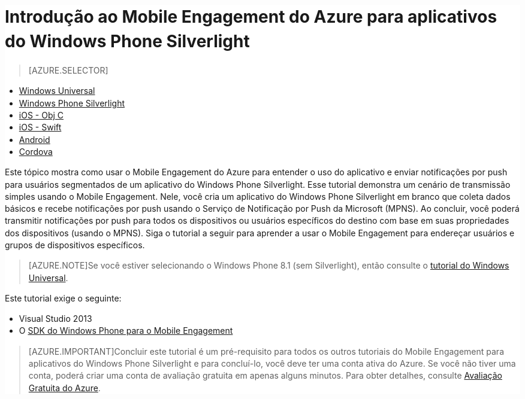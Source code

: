 <properties
	pageTitle="Introdução ao Mobile Engagement do Azure para aplicativos do Windows Phone Silverlight"
	description="Saiba como usar o Mobile Engagement do Azure com Análises e Notificações por Push para Aplicativos do Windows Phone Silverlight."
	services="mobile-engagement"
	documentationCenter="windows"
	authors="piyushjo"
	manager="dwrede"
	editor="" />

<tags
	ms.service="mobile-engagement"
	ms.workload="mobile"
	ms.tgt_pltfrm="mobile-windows-phone"
	ms.devlang="dotnet"
	ms.topic="get-started-article" 
	ms.date="04/30/2015"
	ms.author="piyushjo" />

# Introdução ao Mobile Engagement do Azure para aplicativos do Windows Phone Silverlight

> [AZURE.SELECTOR]
- [Windows Universal](mobile-engagement-windows-store-dotnet-get-started.md)
- [Windows Phone Silverlight](mobile-engagement-windows-phone-get-started.md)
- [iOS - Obj C](mobile-engagement-ios-get-started.md)
- [iOS - Swift](mobile-engagement-ios-swift-get-started.md)
- [Android](mobile-engagement-android-get-started.md)
- [Cordova](mobile-engagement-cordova-get-started.md)

Este tópico mostra como usar o Mobile Engagement do Azure para entender o uso do aplicativo e enviar notificações por push para usuários segmentados de um aplicativo do Windows Phone Silverlight. Esse tutorial demonstra um cenário de transmissão simples usando o Mobile Engagement. Nele, você cria um aplicativo do Windows Phone Silverlight em branco que coleta dados básicos e recebe notificações por push usando o Serviço de Notificação por Push da Microsoft (MPNS). Ao concluir, você poderá transmitir notificações por push para todos os dispositivos ou usuários específicos do destino com base em suas propriedades dos dispositivos (usando o MPNS). Siga o tutorial a seguir para aprender a usar o Mobile Engagement para endereçar usuários e grupos de dispositivos específicos.

> [AZURE.NOTE]Se você estiver selecionando o Windows Phone 8.1 (sem Silverlight), então consulte o [tutorial do Windows Universal](mobile-engagement-windows-store-dotnet-get-started.md).

Este tutorial exige o seguinte:

+ Visual Studio 2013
+ O [SDK do Windows Phone para o Mobile Engagement]

> [AZURE.IMPORTANT]Concluir este tutorial é um pré-requisito para todos os outros tutoriais do Mobile Engagement para aplicativos do Windows Phone Silverlight e para concluí-lo, você deve ter uma conta ativa do Azure. Se você não tiver uma conta, poderá criar uma conta de avaliação gratuita em apenas alguns minutos. Para obter detalhes, consulte <a href="http://azure.microsoft.com/pricing/free-trial/?WT.mc_id=A0E0E5C02&amp;returnurl=http%3A%2F%2Fwww.windowsazure.com%2Fpt-br%2Fdevelop%2Fmobile%2Ftutorials%2Fget-started%2F" target="_blank">Avaliação Gratuita do Azure</a>.


[SDK do Windows Phone do Mobile Engagement]: http://go.microsoft.com/?linkid=9874664
[SDK do Windows Phone para o Mobile Engagement]: http://go.microsoft.com/?linkid=9874664
[SDK do Windows Phone para o Mobile Engagement]: ../mobile-engagement-windows-phone-integrate-engagement/
[7]: ./media/mobile-engagement-windows-phone-get-started/create-mobile-engagement-app.png
[8]: ./media/mobile-engagement-windows-phone-get-started/create-azme-popup.png
[10]: ./media/mobile-engagement-windows-phone-get-started/app-main-page-select-connection-info.png
[11]: ./media/mobile-engagement-windows-phone-get-started/app-connection-info-page.png
[13]: ./media/mobile-engagement-windows-phone-get-started/project-properties.png
[20]: ./media/mobile-engagement-windows-phone-get-started/wmappmanifest-capabilities.png
[21]: ./media/mobile-engagement-windows-phone-get-started/add-connection-string.png
[22]: ./media/mobile-engagement-windows-phone-get-started/subclassing.png
[26]: ./media/mobile-engagement-windows-phone-get-started/engage-button.png
[30]: ./media/mobile-engagement-windows-phone-get-started/clic-monitor-tab.png
[33]: ./media/mobile-engagement-windows-phone-get-started/monitor.png
[34]: ./media/mobile-engagement-windows-phone-get-started/reach-capabilities.png
[35]: ./media/mobile-engagement-windows-phone-get-started/new-announcement.png
[36]: ./media/mobile-engagement-windows-phone-get-started/campaign-first-params.png
[37]: ./media/mobile-engagement-windows-phone-get-started/campaign-content.png
[39]: ./media/mobile-engagement-windows-phone-get-started/campaign-activate.png
[40]: ./media/mobile-engagement-windows-phone-get-started/push-screenshot.png